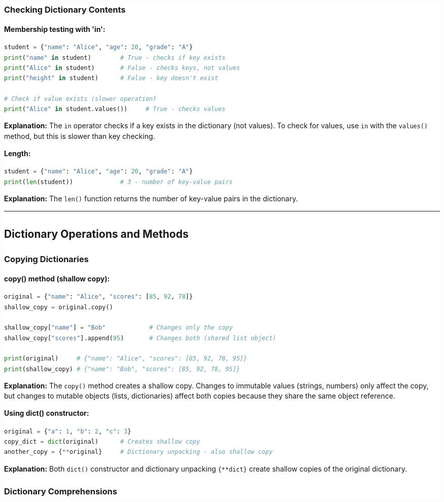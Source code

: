 ### Checking Dictionary Contents

**Membership testing with 'in':**
```python
student = {"name": "Alice", "age": 20, "grade": "A"}
print("name" in student)        # True - checks if key exists
print("Alice" in student)       # False - checks keys, not values
print("height" in student)      # False - key doesn't exist

# Check if value exists (slower operation)
print("Alice" in student.values())     # True - checks values
```
**Explanation:** The `in` operator checks if a key exists in the dictionary (not values). To check for values, use `in` with the `values()` method, but this is slower than key checking.

**Length:**
```python
student = {"name": "Alice", "age": 20, "grade": "A"}
print(len(student))             # 3 - number of key-value pairs
```
**Explanation:** The `len()` function returns the number of key-value pairs in the dictionary.

---

## Dictionary Operations and Methods

### Copying Dictionaries

**copy() method (shallow copy):**
```python
original = {"name": "Alice", "scores": [85, 92, 78]}
shallow_copy = original.copy()

shallow_copy["name"] = "Bob"            # Changes only the copy
shallow_copy["scores"].append(95)       # Changes both (shared list object)

print(original)     # {"name": "Alice", "scores": [85, 92, 78, 95]}
print(shallow_copy) # {"name": "Bob", "scores": [85, 92, 78, 95]}
```
**Explanation:** The `copy()` method creates a shallow copy. Changes to immutable values (strings, numbers) only affect the copy, but changes to mutable objects (lists, dictionaries) affect both copies because they share the same object reference.

**Using dict() constructor:**
```python
original = {"a": 1, "b": 2, "c": 3}
copy_dict = dict(original)      # Creates shallow copy
another_copy = {**original}     # Dictionary unpacking - also shallow copy
```
**Explanation:** Both `dict()` constructor and dictionary unpacking `{**dict}` create shallow copies of the original dictionary.

### Dictionary Comprehensions
